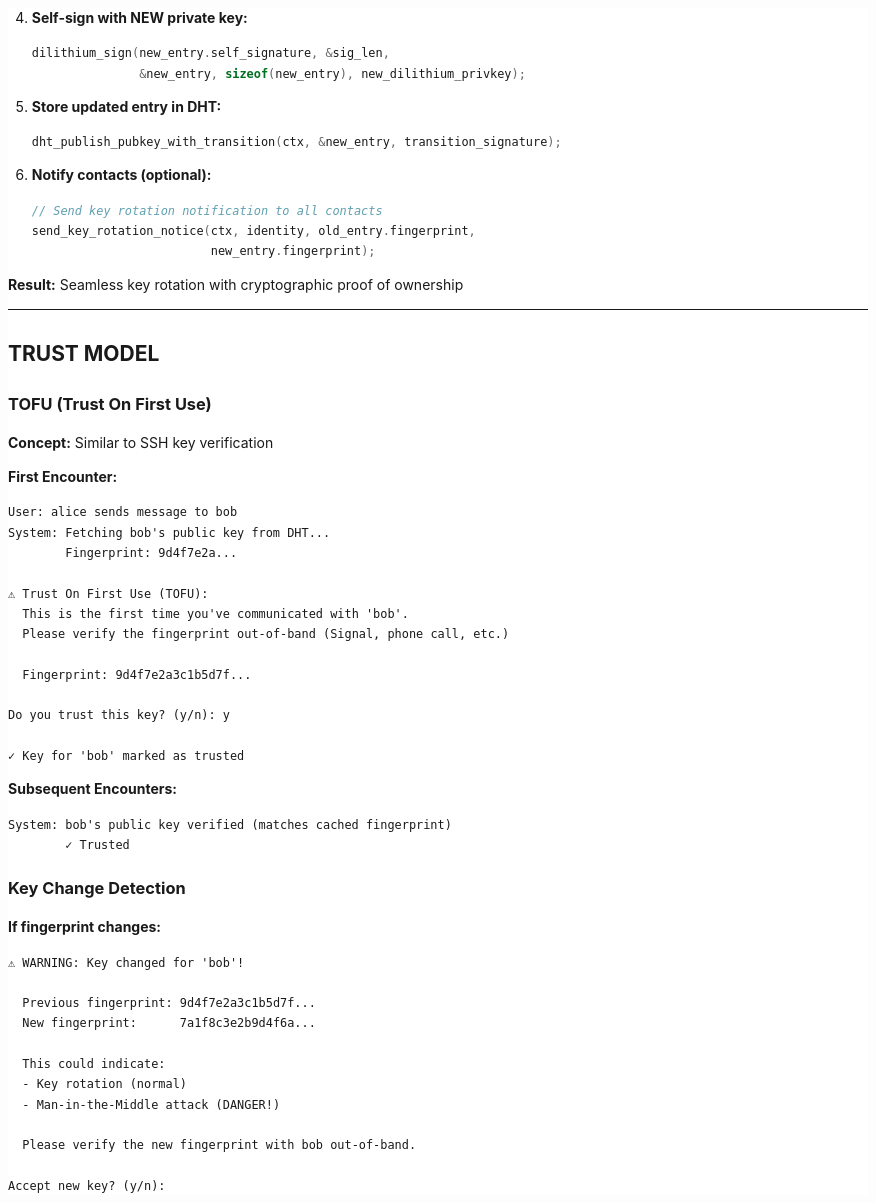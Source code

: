 4. **Self-sign with NEW private key:**
   ```c
   dilithium_sign(new_entry.self_signature, &sig_len,
                  &new_entry, sizeof(new_entry), new_dilithium_privkey);
   ```

5. **Store updated entry in DHT:**
   ```c
   dht_publish_pubkey_with_transition(ctx, &new_entry, transition_signature);
   ```

6. **Notify contacts (optional):**
   ```c
   // Send key rotation notification to all contacts
   send_key_rotation_notice(ctx, identity, old_entry.fingerprint,
                            new_entry.fingerprint);
   ```

**Result:** Seamless key rotation with cryptographic proof of ownership

---

## TRUST MODEL

### TOFU (Trust On First Use)

**Concept:** Similar to SSH key verification

**First Encounter:**
```
User: alice sends message to bob
System: Fetching bob's public key from DHT...
        Fingerprint: 9d4f7e2a...

⚠ Trust On First Use (TOFU):
  This is the first time you've communicated with 'bob'.
  Please verify the fingerprint out-of-band (Signal, phone call, etc.)

  Fingerprint: 9d4f7e2a3c1b5d7f...

Do you trust this key? (y/n): y

✓ Key for 'bob' marked as trusted
```

**Subsequent Encounters:**
```
System: bob's public key verified (matches cached fingerprint)
        ✓ Trusted
```

### Key Change Detection

**If fingerprint changes:**
```
⚠ WARNING: Key changed for 'bob'!

  Previous fingerprint: 9d4f7e2a3c1b5d7f...
  New fingerprint:      7a1f8c3e2b9d4f6a...

  This could indicate:
  - Key rotation (normal)
  - Man-in-the-Middle attack (DANGER!)

  Please verify the new fingerprint with bob out-of-band.

Accept new key? (y/n):
```
